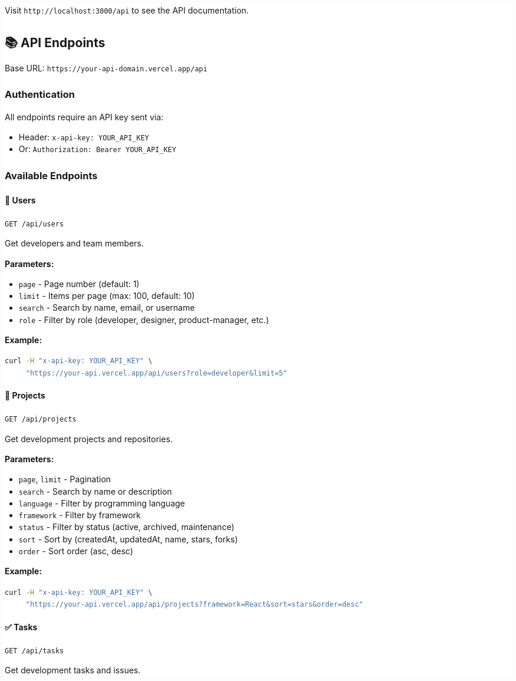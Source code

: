    Visit `http://localhost:3000/api` to see the API documentation.

## 📚 API Endpoints

Base URL: `https://your-api-domain.vercel.app/api`

### Authentication

All endpoints require an API key sent via:
- Header: `x-api-key: YOUR_API_KEY`
- Or: `Authorization: Bearer YOUR_API_KEY`

### Available Endpoints

#### 👥 Users
```
GET /api/users
```
Get developers and team members.

**Parameters:**
- `page` - Page number (default: 1)
- `limit` - Items per page (max: 100, default: 10)
- `search` - Search by name, email, or username
- `role` - Filter by role (developer, designer, product-manager, etc.)

**Example:**
```bash
curl -H "x-api-key: YOUR_API_KEY" \
     "https://your-api.vercel.app/api/users?role=developer&limit=5"
```

#### 🚀 Projects
```
GET /api/projects
```
Get development projects and repositories.

**Parameters:**
- `page`, `limit` - Pagination
- `search` - Search by name or description
- `language` - Filter by programming language
- `framework` - Filter by framework
- `status` - Filter by status (active, archived, maintenance)
- `sort` - Sort by (createdAt, updatedAt, name, stars, forks)
- `order` - Sort order (asc, desc)

**Example:**
```bash
curl -H "x-api-key: YOUR_API_KEY" \
     "https://your-api.vercel.app/api/projects?framework=React&sort=stars&order=desc"
```

#### ✅ Tasks
```
GET /api/tasks
```
Get development tasks and issues.
